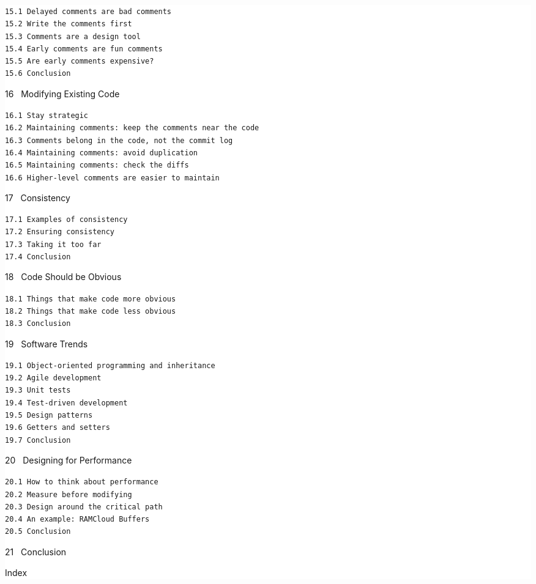 ```
15.1 Delayed comments are bad comments
15.2 Write the comments first
15.3 Comments are a design tool
15.4 Early comments are fun comments
15.5 Are early comments expensive?
15.6 Conclusion
```
16   Modifying Existing Code

```
16.1 Stay strategic
16.2 Maintaining comments: keep the comments near the code
16.3 Comments belong in the code, not the commit log
16.4 Maintaining comments: avoid duplication
16.5 Maintaining comments: check the diffs
16.6 Higher-level comments are easier to maintain
```

17   Consistency

```
17.1 Examples of consistency
17.2 Ensuring consistency
17.3 Taking it too far
17.4 Conclusion
```
18   Code Should be Obvious

```
18.1 Things that make code more obvious
18.2 Things that make code less obvious
18.3 Conclusion
```
19   Software Trends

```
19.1 Object-oriented programming and inheritance
19.2 Agile development
19.3 Unit tests
19.4 Test-driven development
19.5 Design patterns
19.6 Getters and setters
19.7 Conclusion
```
20   Designing for Performance

```
20.1 How to think about performance
20.2 Measure before modifying
20.3 Design around the critical path
20.4 An example: RAMCloud Buffers
20.5 Conclusion
```
21   Conclusion

Index
